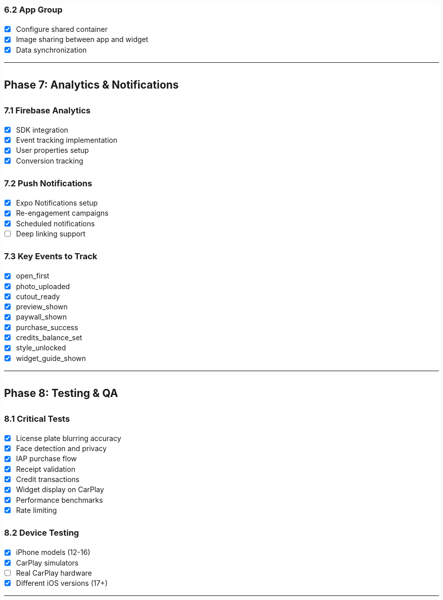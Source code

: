 ### 6.2 App Group
- [x] Configure shared container
- [x] Image sharing between app and widget
- [x] Data synchronization

---

## Phase 7: Analytics & Notifications
### 7.1 Firebase Analytics
- [x] SDK integration
- [x] Event tracking implementation
- [x] User properties setup
- [x] Conversion tracking

### 7.2 Push Notifications
- [x] Expo Notifications setup
- [x] Re-engagement campaigns
- [x] Scheduled notifications
- [ ] Deep linking support

### 7.3 Key Events to Track
- [x] open_first
- [x] photo_uploaded
- [x] cutout_ready
- [x] preview_shown
- [x] paywall_shown
- [x] purchase_success
- [x] credits_balance_set
- [x] style_unlocked
- [x] widget_guide_shown

---

## Phase 8: Testing & QA
### 8.1 Critical Tests
- [x] License plate blurring accuracy
- [x] Face detection and privacy
- [x] IAP purchase flow
- [x] Receipt validation
- [x] Credit transactions
- [x] Widget display on CarPlay
- [x] Performance benchmarks
- [x] Rate limiting

### 8.2 Device Testing
- [x] iPhone models (12-16)
- [x] CarPlay simulators
- [ ] Real CarPlay hardware
- [x] Different iOS versions (17+)

---